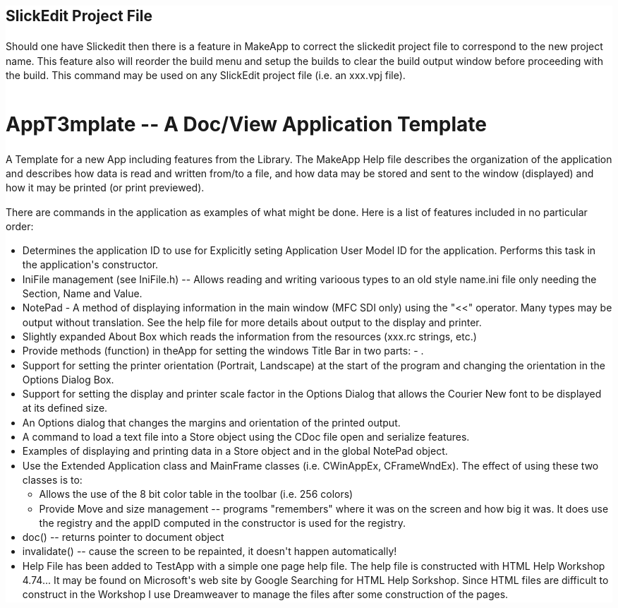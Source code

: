 ## SlickEdit Project File

Should one have Slickedit then there is a feature in MakeApp to correct the slickedit project file to
correspond to the new project name.  This feature also will reorder the build menu and setup the builds
to clear the build output window before proceeding with the build. This command may be used on any
SlickEdit project file (i.e. an xxx.vpj file).

# AppT3mplate -- A Doc/View Application Template

A Template for a new App including features from the Library.  The MakeApp Help file describes the
organization of the application and describes how data is read and written from/to a file, and how
data may be stored and sent to the window (displayed) and how it may be printed (or print previewed).

There are commands in the application as examples of what might be done.  Here is a list of features
included in no particular order:

  - Determines the application ID to use for Explicitly seting Application User Model ID for the
    application.  Performs this task in the application's constructor.
  - IniFile management (see IniFile.h) -- Allows reading and writing varioous types to an old style
    name.ini file only needing the Section, Name and Value.
  - NotePad - A method of displaying information in the main window (MFC SDI only) using the "<<"
    operator.  Many types may be output without translation.  See the help file for more details about
    output to the display and printer.
  - Slightly expanded About Box which reads the information from the resources (xxx.rc strings, etc.)
  - Provide methods (function) in theApp for setting the windows Title Bar in two parts:
    <left part> - <right part>.
  - Support for setting the printer orientation (Portrait, Landscape) at the start of the program and
    changing the orientation in the Options Dialog Box.
  - Support for setting the display and printer scale factor in the Options Dialog that allows the
    Courier New font to be displayed at its defined size.
  - An Options dialog that changes the margins and orientation of the printed output.
  - A command to load a text file into a Store object using the CDoc file open and serialize features.
  - Examples of displaying and printing data in a Store object and in the global NotePad object.
  - Use the Extended Application class and MainFrame classes (i.e. CWinAppEx, CFrameWndEx).  The effect
    of using these two classes is to:
      - Allows the use of the 8 bit color table in the toolbar (i.e. 256 colors)
      - Provide Move and size management -- programs "remembers" where it was on the screen and how
        big it was.  It does use the registry and the appID computed in the constructor is used for
        the registry.
  - doc() -- returns pointer to document object
  - invalidate() -- cause the screen to be repainted, it doesn't happen automatically!
  - Help File has been added to TestApp with a simple one page help file.  The help file is constructed
    with HTML Help Workshop 4.74...  It may be found on Microsoft's web site by Google Searching for
    HTML Help Sorkshop.  Since HTML files are difficult to construct in the Workshop I use Dreamweaver
    to manage the files after some construction of the pages.
